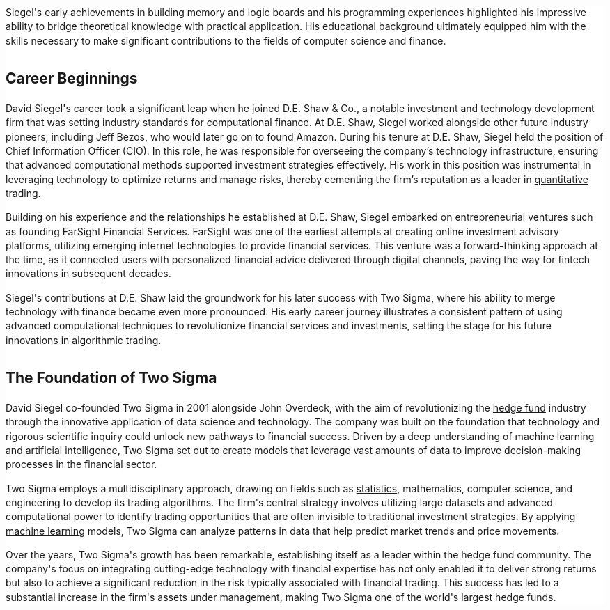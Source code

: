 Siegel's early achievements in building memory and logic boards and his programming experiences highlighted his impressive ability to bridge theoretical knowledge with practical application. His educational background ultimately equipped him with the skills necessary to make significant contributions to the fields of computer science and finance.


## Career Beginnings

David Siegel's career took a significant leap when he joined D.E. Shaw & Co., a notable investment and technology development firm that was setting industry standards for computational finance. At D.E. Shaw, Siegel worked alongside other future industry pioneers, including Jeff Bezos, who would later go on to found Amazon. During his tenure at D.E. Shaw, Siegel held the position of Chief Information Officer (CIO). In this role, he was responsible for overseeing the company’s technology infrastructure, ensuring that advanced computational methods supported investment strategies effectively. His work in this position was instrumental in leveraging technology to optimize returns and manage risks, thereby cementing the firm’s reputation as a leader in [quantitative trading](/wiki/quantitative-trading).

Building on his experience and the relationships he established at D.E. Shaw, Siegel embarked on entrepreneurial ventures such as founding FarSight Financial Services. FarSight was one of the earliest attempts at creating online investment advisory platforms, utilizing emerging internet technologies to provide financial services. This venture was a forward-thinking approach at the time, as it connected users with personalized financial advice delivered through digital channels, paving the way for fintech innovations in subsequent decades.

Siegel's contributions at D.E. Shaw laid the groundwork for his later success with Two Sigma, where his ability to merge technology with finance became even more pronounced. His early career journey illustrates a consistent pattern of using advanced computational techniques to revolutionize financial services and investments, setting the stage for his future innovations in [algorithmic trading](/wiki/algorithmic-trading).


## The Foundation of Two Sigma

David Siegel co-founded Two Sigma in 2001 alongside John Overdeck, with the aim of revolutionizing the [hedge fund](/wiki/hedge-fund-trading-strategies) industry through the innovative application of data science and technology. The company was built on the foundation that technology and rigorous scientific inquiry could unlock new pathways to financial success. Driven by a deep understanding of machine l[earning](/wiki/earning-announcement) and [artificial intelligence](/wiki/ai-artificial-intelligence), Two Sigma set out to create models that leverage vast amounts of data to improve decision-making processes in the financial sector.

Two Sigma employs a multidisciplinary approach, drawing on fields such as [statistics](/wiki/bayesian-statistics), mathematics, computer science, and engineering to develop its trading algorithms. The firm's central strategy involves utilizing large datasets and advanced computational power to identify trading opportunities that are often invisible to traditional investment strategies. By applying [machine learning](/wiki/machine-learning) models, Two Sigma can analyze patterns in data that help predict market trends and price movements.

Over the years, Two Sigma's growth has been remarkable, establishing itself as a leader within the hedge fund community. The company's focus on integrating cutting-edge technology with financial expertise has not only enabled it to deliver strong returns but also to achieve a significant reduction in the risk typically associated with financial trading. This success has led to a substantial increase in the firm's assets under management, making Two Sigma one of the world's largest hedge funds.
